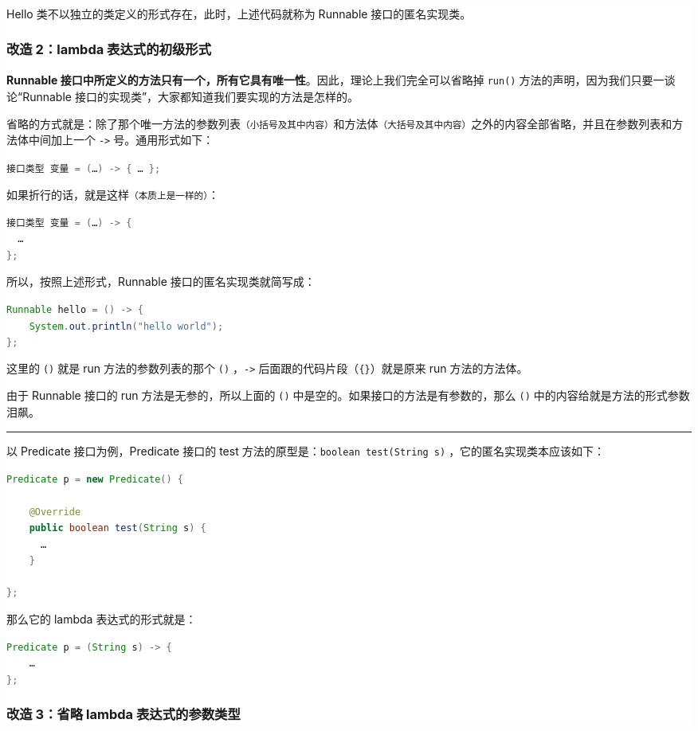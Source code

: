 Hello 类不以独立的类定义的形式存在，此时，上述代码就称为 Runnable 接口的匿名实现类。

### 改造 2：lambda 表达式的初级形式

**Runnable 接口中所定义的方法只有一个，所有它具有唯一性**。因此，理论上我们完全可以省略掉 `run()` 方法的声明，因为我们只要一谈论“Runnable 接口的实现类”，大家都知道我们要实现的方法是怎样的。

省略的方式就是：除了那个唯一方法的参数列表<small>（小括号及其中内容）</small>和方法体<small>（大括号及其中内容）</small>之外的内容全部省略，并且在参数列表和方法体中间加上一个 `->` 号。通用形式如下：

```java
接口类型 变量 = (…) -> { … };
```

如果折行的话，就是这样<small>（本质上是一样的）</small>：

```java
接口类型 变量 = (…) -> { 
  …
};
```

所以，按照上述形式，Runnable 接口的匿名实现类就简写成：

```java
Runnable hello = () -> {
    System.out.println("hello world");
};
```

这里的 `()` 就是 run 方法的参数列表的那个 `()` ，`->` 后面跟的代码片段（`{}`）就是原来 run 方法的方法体。

由于 Runnable 接口的 run 方法是无参的，所以上面的 `()` 中是空的。如果接口的方法是有参数的，那么 `()` 中的内容给就是方法的形式参数泪飙。

---

以 Predicate 接口为例，Predicate 接口的 test 方法的原型是：`boolean test(String s)` ，它的匿名实现类本应该如下：

```java
Predicate p = new Predicate() {

    @Override
    public boolean test(String s) {
      …
    }

};
```

那么它的 lambda 表达式的形式就是：

```java
Predicate p = (String s) -> {
    …
};
```

### 改造 3：省略 lambda 表达式的参数类型
